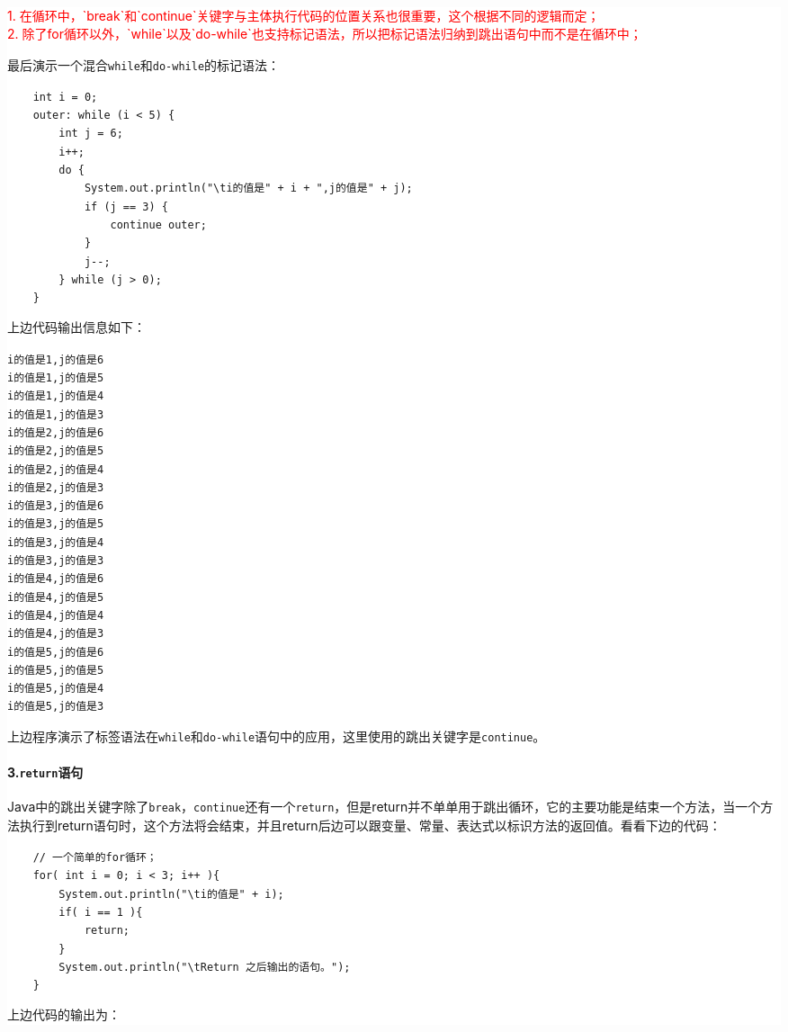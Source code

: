 <font style="color:red">
1. 在循环中，`break`和`continue`关键字与主体执行代码的位置关系也很重要，这个根据不同的逻辑而定；<br/>
2. 除了for循环以外，`while`以及`do-while`也支持标记语法，所以把标记语法归纳到跳出语句中而不是在循环中；
</font>

最后演示一个混合`while`和`do-while`的标记语法：

		int i = 0;
		outer: while (i < 5) {
			int j = 6;
			i++;
			do {
				System.out.println("\ti的值是" + i + ",j的值是" + j);
				if (j == 3) {
					continue outer;
				}
				j--;
			} while (j > 0);
		}
上边代码输出信息如下：

	i的值是1,j的值是6
	i的值是1,j的值是5
	i的值是1,j的值是4
	i的值是1,j的值是3
	i的值是2,j的值是6
	i的值是2,j的值是5
	i的值是2,j的值是4
	i的值是2,j的值是3
	i的值是3,j的值是6
	i的值是3,j的值是5
	i的值是3,j的值是4
	i的值是3,j的值是3
	i的值是4,j的值是6
	i的值是4,j的值是5
	i的值是4,j的值是4
	i的值是4,j的值是3
	i的值是5,j的值是6
	i的值是5,j的值是5
	i的值是5,j的值是4
	i的值是5,j的值是3
上边程序演示了标签语法在`while`和`do-while`语句中的应用，这里使用的跳出关键字是`continue`。

#### __3.`return`语句__
Java中的跳出关键字除了`break`，`continue`还有一个`return`，但是return并不单单用于跳出循环，它的主要功能是结束一个方法，当一个方法执行到return语句时，这个方法将会结束，并且return后边可以跟变量、常量、表达式以标识方法的返回值。看看下边的代码：

		// 一个简单的for循环；
		for( int i = 0; i < 3; i++ ){
			System.out.println("\ti的值是" + i);
			if( i == 1 ){
				return;
			}
			System.out.println("\tReturn 之后输出的语句。");
		}
上边代码的输出为：
